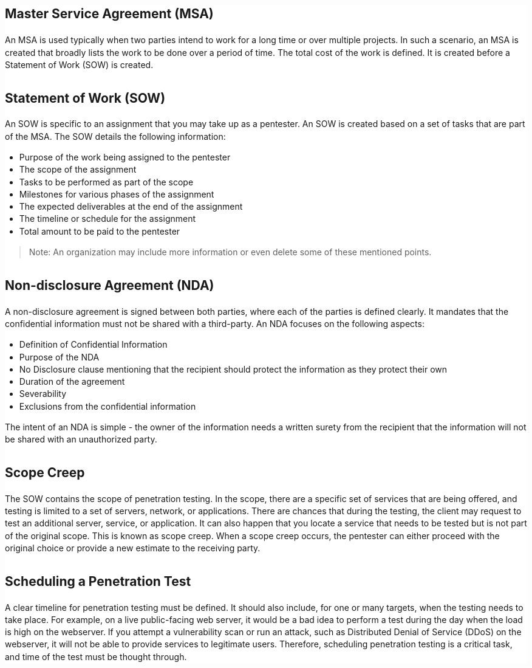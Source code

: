 ## Master Service Agreement (MSA)

An MSA is used typically when two parties intend to work for a long time or over multiple projects. In such a scenario, an MSA is created that broadly lists the work to be done over a period of time. The total cost of the work is defined. It is created before a Statement of Work (SOW) is created.

## Statement of Work (SOW)

An SOW is specific to an assignment that you may take up as a pentester. An SOW is created based on a set of tasks that are part of the MSA. The SOW details the following information:

* Purpose of the work being assigned to the pentester
* The scope of the assignment
* Tasks to be performed as part of the scope
* Milestones for various phases of the assignment
* The expected deliverables at the end of the assignment
* The timeline or schedule for the assignment
* Total amount to be paid to the pentester

> Note: An organization may include more information or even delete some of these mentioned points.

## Non-disclosure Agreement (NDA)

A non-disclosure agreement is signed between both parties, where each of the parties is defined clearly. It mandates that the confidential information must not be shared with a third-party. An NDA focuses on the following aspects:

* Definition of Confidential Information
* Purpose of the NDA
* No Disclosure clause mentioning that the recipient should protect the information as they protect their own
* Duration of the agreement
* Severability
* Exclusions from the confidential information

The intent of an NDA is simple - the owner of the information needs a written surety from the recipient that the information will not be shared with an unauthorized party.

## Scope Creep

The SOW contains the scope of penetration testing. In the scope, there are a specific set of services that are being offered, and testing is limited to a set of servers, network, or applications. There are chances that during the testing, the client may request to test an additional server, service, or application. It can also happen that you locate a service that needs to be tested but is not part of the original scope. This is known as scope creep. When a scope creep occurs, the pentester can either proceed with the original choice or provide a new estimate to the receiving party.

## Scheduling a Penetration Test

A clear timeline for penetration testing must be defined. It should also include, for one or many targets, when the testing needs to take place. For example, on a live public-facing web server, it would be a bad idea to perform a test during the day when the load is high on the webserver. If you attempt a vulnerability scan or run an attack, such as Distributed Denial of Service (DDoS) on the webserver, it will not be able to provide services to legitimate users. Therefore, scheduling penetration testing is a critical task, and time of the test must be thought through.
